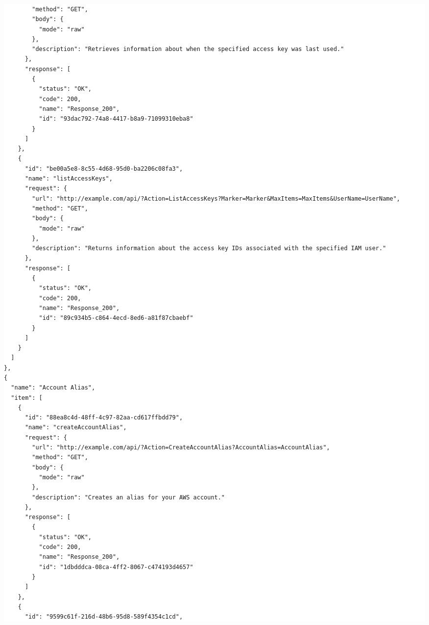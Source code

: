             "method": "GET",
            "body": {
              "mode": "raw"
            },
            "description": "Retrieves information about when the specified access key was last used."
          },
          "response": [
            {
              "status": "OK",
              "code": 200,
              "name": "Response_200",
              "id": "93dac792-74a8-4417-b8a9-71099310eba8"
            }
          ]
        },
        {
          "id": "be00a5e8-8c55-4d68-95d0-ba2206c08fa3",
          "name": "listAccessKeys",
          "request": {
            "url": "http://example.com/api/?Action=ListAccessKeys?Marker=Marker&MaxItems=MaxItems&UserName=UserName",
            "method": "GET",
            "body": {
              "mode": "raw"
            },
            "description": "Returns information about the access key IDs associated with the specified IAM user."
          },
          "response": [
            {
              "status": "OK",
              "code": 200,
              "name": "Response_200",
              "id": "89c934b5-c864-4ecd-8ed6-a81f87cbaebf"
            }
          ]
        }
      ]
    },
    {
      "name": "Account Alias",
      "item": [
        {
          "id": "88ea8c4d-48ff-4c97-82aa-cd617ffbdd79",
          "name": "createAccountAlias",
          "request": {
            "url": "http://example.com/api/?Action=CreateAccountAlias?AccountAlias=AccountAlias",
            "method": "GET",
            "body": {
              "mode": "raw"
            },
            "description": "Creates an alias for your AWS account."
          },
          "response": [
            {
              "status": "OK",
              "code": 200,
              "name": "Response_200",
              "id": "1dbdddca-08ca-4ff2-8067-c474193d4657"
            }
          ]
        },
        {
          "id": "9599c61f-216d-48b6-95d8-589f4354c1cd",